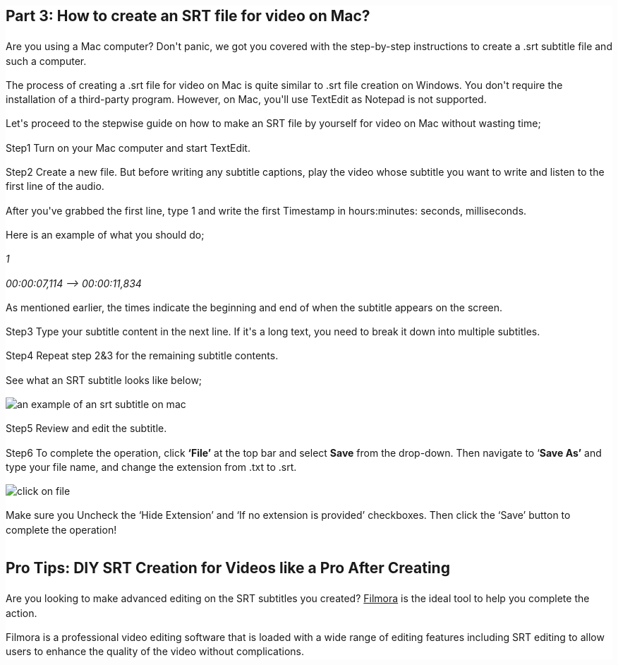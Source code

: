 ## Part 3: How to create an SRT file for video on Mac?

Are you using a Mac computer? Don't panic, we got you covered with the step-by-step instructions to create a .srt subtitle file and such a computer.

The process of creating a .srt file for video on Mac is quite similar to .srt file creation on Windows. You don't require the installation of a third-party program. However, on Mac, you'll use TextEdit as Notepad is not supported.

Let's proceed to the stepwise guide on how to make an SRT file by yourself for video on Mac without wasting time;

Step1 Turn on your Mac computer and start TextEdit.

Step2 Create a new file. But before writing any subtitle captions, play the video whose subtitle you want to write and listen to the first line of the audio.

After you've grabbed the first line, type 1 and write the first Timestamp in hours:minutes: seconds, milliseconds.

Here is an example of what you should do;

_1_

_00:00:07,114 --> 00:00:11,834_

As mentioned earlier, the times indicate the beginning and end of when the subtitle appears on the screen.

Step3 Type your subtitle content in the next line. If it's a long text, you need to break it down into multiple subtitles.

Step4 Repeat step 2&3 for the remaining subtitle contents.

See what an SRT subtitle looks like below;

![an example of an srt subtitle on mac](https://images.wondershare.com/filmora/article-images/2022/07/how-to-create-srt-file-for-video-on-mac-1.jpg)

Step5 Review and edit the subtitle.

Step6 To complete the operation, click **‘File’** at the top bar and select **Save** from the drop-down. Then navigate to ‘**Save As’** and type your file name, and change the extension from .txt to .srt.

![click on file](https://images.wondershare.com/filmora/article-images/2022/07/how-to-create-srt-file-for-video-on-mac-2.jpg)

Make sure you Uncheck the ‘Hide Extension’ and ‘If no extension is provided’ checkboxes. Then click the ‘Save’ button to complete the operation!

## Pro Tips: DIY SRT Creation for Videos like a Pro After Creating

Are you looking to make advanced editing on the SRT subtitles you created? [Filmora](https://tools.techidaily.com/wondershare/filmora/download/) is the ideal tool to help you complete the action.

Filmora is a professional video editing software that is loaded with a wide range of editing features including SRT editing to allow users to enhance the quality of the video without complications.

